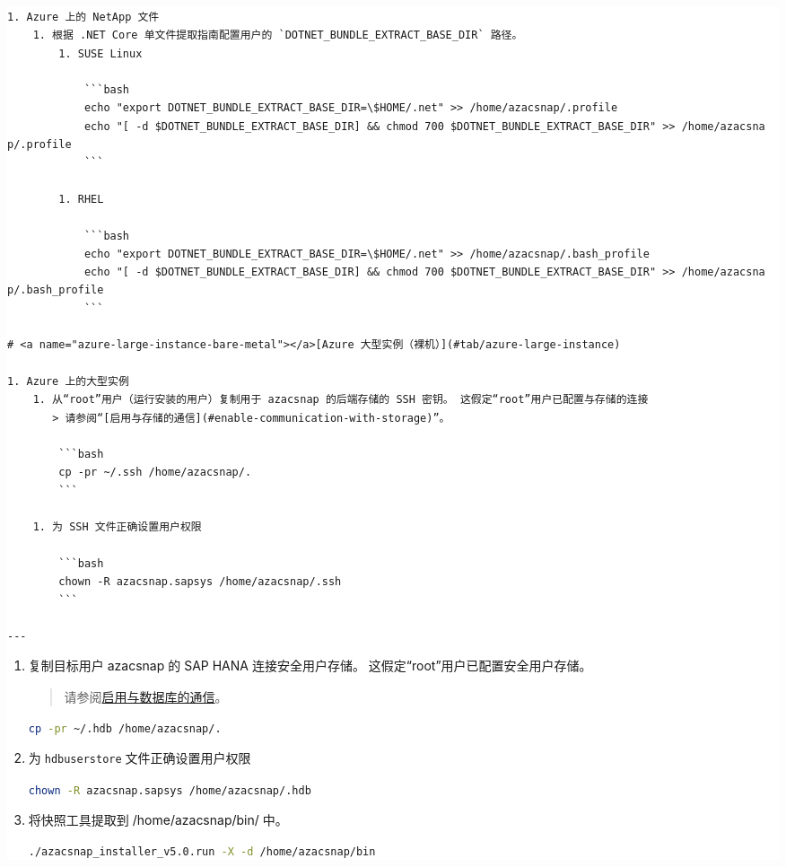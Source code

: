     1. Azure 上的 NetApp 文件
        1. 根据 .NET Core 单文件提取指南配置用户的 `DOTNET_BUNDLE_EXTRACT_BASE_DIR` 路径。
            1. SUSE Linux

                ```bash
                echo "export DOTNET_BUNDLE_EXTRACT_BASE_DIR=\$HOME/.net" >> /home/azacsnap/.profile
                echo "[ -d $DOTNET_BUNDLE_EXTRACT_BASE_DIR] && chmod 700 $DOTNET_BUNDLE_EXTRACT_BASE_DIR" >> /home/azacsnap/.profile
                ```

            1. RHEL

                ```bash
                echo "export DOTNET_BUNDLE_EXTRACT_BASE_DIR=\$HOME/.net" >> /home/azacsnap/.bash_profile
                echo "[ -d $DOTNET_BUNDLE_EXTRACT_BASE_DIR] && chmod 700 $DOTNET_BUNDLE_EXTRACT_BASE_DIR" >> /home/azacsnap/.bash_profile
                ```

    # <a name="azure-large-instance-bare-metal"></a>[Azure 大型实例（裸机）](#tab/azure-large-instance)

    1. Azure 上的大型实例
        1. 从“root”用户（运行安装的用户）复制用于 azacsnap 的后端存储的 SSH 密钥。 这假定“root”用户已配置与存储的连接
           > 请参阅“[启用与存储的通信](#enable-communication-with-storage)”。

            ```bash
            cp -pr ~/.ssh /home/azacsnap/.
            ```

        1. 为 SSH 文件正确设置用户权限

            ```bash
            chown -R azacsnap.sapsys /home/azacsnap/.ssh
            ```

    ---

1. 复制目标用户 azacsnap 的 SAP HANA 连接安全用户存储。 这假定“root”用户已配置安全用户存储。
    > 请参阅[启用与数据库的通信](#enable-communication-with-database)。

    ```bash
    cp -pr ~/.hdb /home/azacsnap/.
    ```

1. 为 `hdbuserstore` 文件正确设置用户权限

    ```bash
    chown -R azacsnap.sapsys /home/azacsnap/.hdb
    ```

1. 将快照工具提取到 /home/azacsnap/bin/ 中。

    ```bash
    ./azacsnap_installer_v5.0.run -X -d /home/azacsnap/bin
    ```
